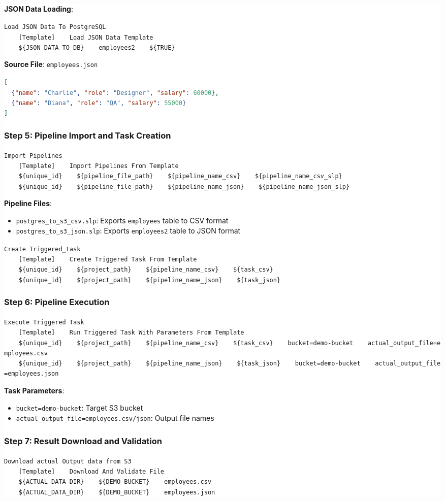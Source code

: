**JSON Data Loading**:
```robot
Load JSON Data To PostgreSQL
    [Template]    Load JSON Data Template
    ${JSON_DATA_TO_DB}    employees2    ${TRUE}
```

**Source File**: `employees.json`
```json
[
  {"name": "Charlie", "role": "Designer", "salary": 60000},
  {"name": "Diana", "role": "QA", "salary": 55000}
]
```

### Step 5: Pipeline Import and Task Creation

```robot
Import Pipelines
    [Template]    Import Pipelines From Template
    ${unique_id}    ${pipeline_file_path}    ${pipeline_name_csv}    ${pipeline_name_csv_slp}
    ${unique_id}    ${pipeline_file_path}    ${pipeline_name_json}    ${pipeline_name_json_slp}
```

**Pipeline Files**:
- `postgres_to_s3_csv.slp`: Exports `employees` table to CSV format
- `postgres_to_s3_json.slp`: Exports `employees2` table to JSON format

```robot
Create Triggered_task
    [Template]    Create Triggered Task From Template
    ${unique_id}    ${project_path}    ${pipeline_name_csv}    ${task_csv}
    ${unique_id}    ${project_path}    ${pipeline_name_json}    ${task_json}
```

### Step 6: Pipeline Execution

```robot
Execute Triggered Task
    [Template]    Run Triggered Task With Parameters From Template
    ${unique_id}    ${project_path}    ${pipeline_name_csv}    ${task_csv}    bucket=demo-bucket    actual_output_file=employees.csv
    ${unique_id}    ${project_path}    ${pipeline_name_json}    ${task_json}    bucket=demo-bucket    actual_output_file=employees.json
```

**Task Parameters**:
- `bucket=demo-bucket`: Target S3 bucket
- `actual_output_file=employees.csv/json`: Output file names

### Step 7: Result Download and Validation

```robot
Download actual Output data from S3
    [Template]    Download And Validate File
    ${ACTUAL_DATA_DIR}    ${DEMO_BUCKET}    employees.csv
    ${ACTUAL_DATA_DIR}    ${DEMO_BUCKET}    employees.json
```
